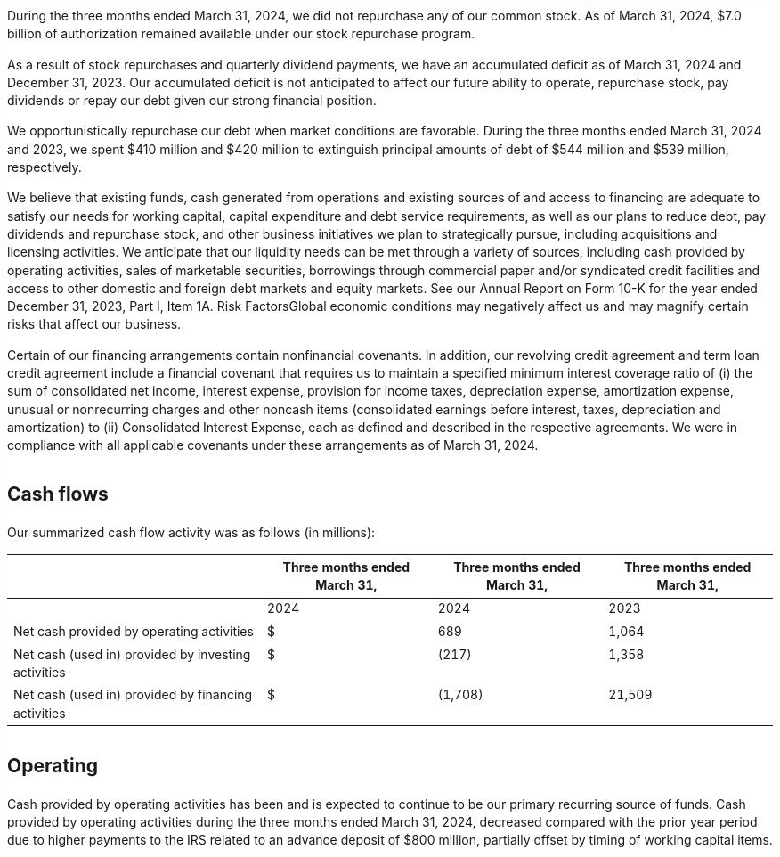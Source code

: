 During the three months ended March 31, 2024, we did not repurchase any of our common stock. As of March 31, 2024, $7.0 billion of authorization remained available under our stock repurchase program.

As a result of stock repurchases and quarterly dividend payments, we have an accumulated deficit as of March 31, 2024 and December 31, 2023. Our accumulated deficit is not anticipated to affect our future ability to operate, repurchase stock, pay dividends or repay our debt given our strong financial position.

We opportunistically repurchase our debt when market conditions are favorable. During the three months ended March 31, 2024 and 2023, we spent $410 million and $420 million to extinguish principal amounts of debt of $544 million and $539 million, respectively.

We believe that existing funds, cash generated from operations and existing sources of and access to financing are adequate to satisfy our needs for working capital, capital expenditure and debt service requirements, as well as our plans to reduce debt, pay dividends and repurchase stock, and other business initiatives we plan to strategically pursue, including acquisitions and licensing activities. We anticipate that our liquidity needs can be met through a variety of sources, including cash provided by operating activities, sales of marketable securities, borrowings through commercial paper and/or syndicated credit facilities and access to other domestic and foreign debt markets and equity markets. See our Annual Report on Form 10-K for the year ended December 31, 2023, Part I, Item 1A. Risk FactorsGlobal economic conditions may negatively affect us and may magnify certain risks that affect our business.

Certain of our financing arrangements contain nonfinancial covenants. In addition, our revolving credit agreement and term loan credit agreement include a financial covenant that requires us to maintain a specified minimum interest coverage ratio of (i) the sum of consolidated net income, interest expense, provision for income taxes, depreciation expense, amortization expense, unusual or nonrecurring charges and other noncash items (consolidated earnings before interest, taxes, depreciation and amortization) to (ii) Consolidated Interest Expense, each as defined and described in the respective agreements. We were in compliance with all applicable covenants under these arrangements as of March 31, 2024.

Cash flows
----------

Our summarized cash flow activity was as follows (in millions):

| | Three months ended March 31, | Three months ended March 31, | Three months ended March 31, |
| --- | --- | --- | --- |
| | 2024 | 2024 | 2023 |
| Net cash provided by operating activities | $ | 689 | 1,064 |
| Net cash (used in) provided by investing activities | $ | (217) | 1,358 |
| Net cash (used in) provided by financing activities | $ | (1,708) | 21,509 |

Operating
---------

Cash provided by operating activities has been and is expected to continue to be our primary recurring source of funds. Cash provided by operating activities during the three months ended March 31, 2024, decreased compared with the prior year period due to higher payments to the IRS related to an advance deposit of $800 million, partially offset by timing of working capital items.
